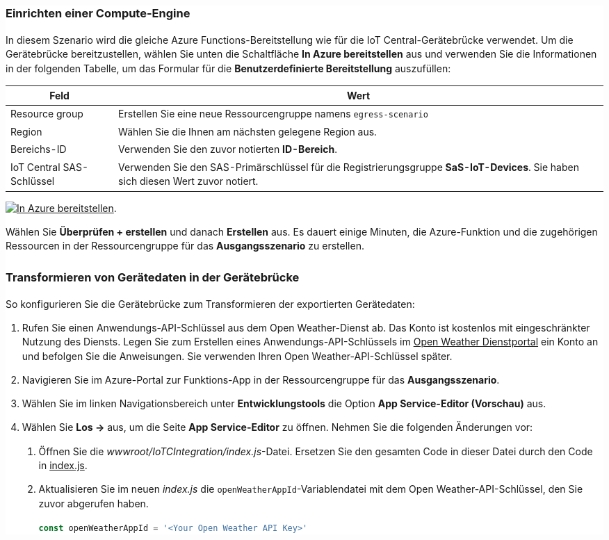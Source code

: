 ### <a name="set-up-a-compute-engine"></a>Einrichten einer Compute-Engine

In diesem Szenario wird die gleiche Azure Functions-Bereitstellung wie für die IoT Central-Gerätebrücke verwendet. Um die Gerätebrücke bereitzustellen, wählen Sie unten die Schaltfläche **In Azure bereitstellen** aus und verwenden Sie die Informationen in der folgenden Tabelle, um das Formular für die **Benutzerdefinierte Bereitstellung** auszufüllen:

| Feld | Wert |
| ----- | ----- |
| Resource group | Erstellen Sie eine neue Ressourcengruppe namens `egress-scenario` |
| Region | Wählen Sie die Ihnen am nächsten gelegene Region aus. |
| Bereichs-ID | Verwenden Sie den zuvor notierten **ID-Bereich**. |
| IoT Central SAS-Schlüssel | Verwenden Sie den SAS-Primärschlüssel für die Registrierungsgruppe **SaS-IoT-Devices**. Sie haben sich diesen Wert zuvor notiert. |

[![In Azure bereitstellen](http://azuredeploy.net/deploybutton.png)](https://portal.azure.com/#create/Microsoft.Template/uri/https%3A%2F%2Fraw.githubusercontent.com%2FAzure%2Fiotc-device-bridge%2Fmaster%2Fazuredeploy.json).

Wählen Sie **Überprüfen + erstellen** und danach **Erstellen** aus. Es dauert einige Minuten, die Azure-Funktion und die zugehörigen Ressourcen in der Ressourcengruppe für das **Ausgangsszenario** zu erstellen.

### <a name="transform-device-data-in-the-device-bridge"></a>Transformieren von Gerätedaten in der Gerätebrücke

So konfigurieren Sie die Gerätebrücke zum Transformieren der exportierten Gerätedaten:

1. Rufen Sie einen Anwendungs-API-Schlüssel aus dem Open Weather-Dienst ab. Das Konto ist kostenlos mit eingeschränkter Nutzung des Diensts. Legen Sie zum Erstellen eines Anwendungs-API-Schlüssels im [Open Weather Dienstportal](https://openweathermap.org/) ein Konto an und befolgen Sie die Anweisungen. Sie verwenden Ihren Open Weather-API-Schlüssel später.

1. Navigieren Sie im Azure-Portal zur Funktions-App in der Ressourcengruppe für das **Ausgangsszenario**.

1. Wählen Sie im linken Navigationsbereich unter **Entwicklungstools** die Option **App Service-Editor (Vorschau)** aus.

1. Wählen Sie  **Los &rarr;** aus, um die Seite **App Service-Editor** zu öffnen. Nehmen Sie die folgenden Änderungen vor:

    1. Öffnen Sie die *wwwroot/IoTCIntegration/index.js*-Datei. Ersetzen Sie den gesamten Code in dieser Datei durch den Code in [index.js](https://raw.githubusercontent.com/iot-for-all/iot-central-compute/main/Azure_function/index.js).

    1. Aktualisieren Sie im neuen *index.js* die `openWeatherAppId`-Variablendatei mit dem Open Weather-API-Schlüssel, den Sie zuvor abgerufen haben.

        ```javascript
        const openWeatherAppId = '<Your Open Weather API Key>'
        ```
